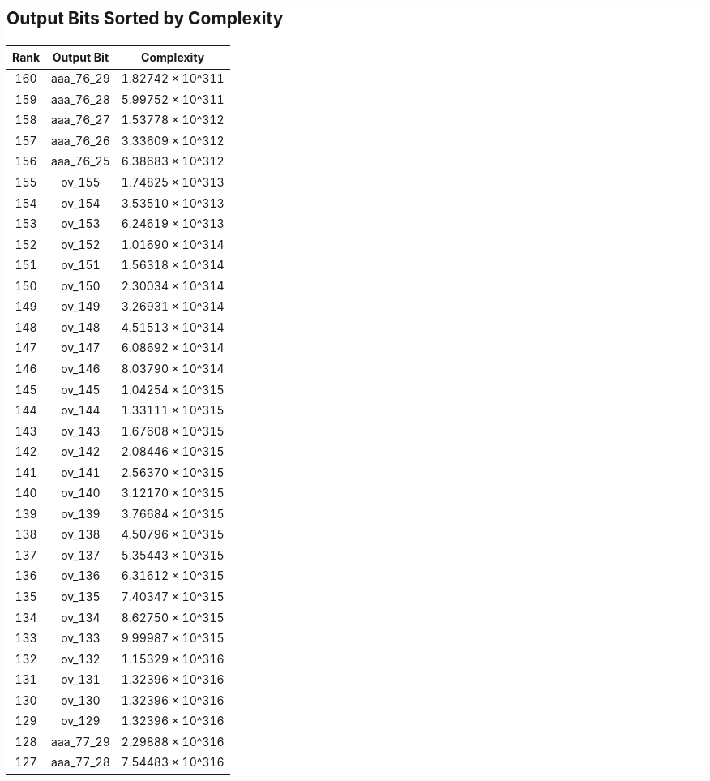 ## Output Bits Sorted by Complexity

| Rank | Output Bit | Complexity |
|:----:|:----------:|:----------:|
| 160 | aaa_76_29 | 1.82742 × 10^311 |
| 159 | aaa_76_28 | 5.99752 × 10^311 |
| 158 | aaa_76_27 | 1.53778 × 10^312 |
| 157 | aaa_76_26 | 3.33609 × 10^312 |
| 156 | aaa_76_25 | 6.38683 × 10^312 |
| 155 | ov_155 | 1.74825 × 10^313 |
| 154 | ov_154 | 3.53510 × 10^313 |
| 153 | ov_153 | 6.24619 × 10^313 |
| 152 | ov_152 | 1.01690 × 10^314 |
| 151 | ov_151 | 1.56318 × 10^314 |
| 150 | ov_150 | 2.30034 × 10^314 |
| 149 | ov_149 | 3.26931 × 10^314 |
| 148 | ov_148 | 4.51513 × 10^314 |
| 147 | ov_147 | 6.08692 × 10^314 |
| 146 | ov_146 | 8.03790 × 10^314 |
| 145 | ov_145 | 1.04254 × 10^315 |
| 144 | ov_144 | 1.33111 × 10^315 |
| 143 | ov_143 | 1.67608 × 10^315 |
| 142 | ov_142 | 2.08446 × 10^315 |
| 141 | ov_141 | 2.56370 × 10^315 |
| 140 | ov_140 | 3.12170 × 10^315 |
| 139 | ov_139 | 3.76684 × 10^315 |
| 138 | ov_138 | 4.50796 × 10^315 |
| 137 | ov_137 | 5.35443 × 10^315 |
| 136 | ov_136 | 6.31612 × 10^315 |
| 135 | ov_135 | 7.40347 × 10^315 |
| 134 | ov_134 | 8.62750 × 10^315 |
| 133 | ov_133 | 9.99987 × 10^315 |
| 132 | ov_132 | 1.15329 × 10^316 |
| 131 | ov_131 | 1.32396 × 10^316 |
| 130 | ov_130 | 1.32396 × 10^316 |
| 129 | ov_129 | 1.32396 × 10^316 |
| 128 | aaa_77_29 | 2.29888 × 10^316 |
| 127 | aaa_77_28 | 7.54483 × 10^316 |